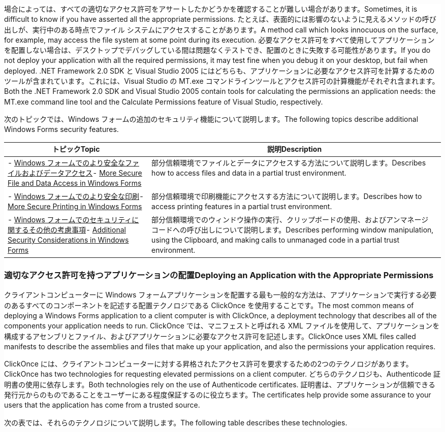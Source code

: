 <span data-ttu-id="8097b-153">場合によっては、すべての適切なアクセス許可をアサートしたかどうかを確認することが難しい場合があります。</span><span class="sxs-lookup"><span data-stu-id="8097b-153">Sometimes, it is difficult to know if you have asserted all the appropriate permissions.</span></span> <span data-ttu-id="8097b-154">たとえば、表面的には影響のないように見えるメソッドの呼び出しが、実行中のある時点でファイル システムにアクセスすることがあります。</span><span class="sxs-lookup"><span data-stu-id="8097b-154">A method call which looks innocuous on the surface, for example, may access the file system at some point during its execution.</span></span> <span data-ttu-id="8097b-155">必要なアクセス許可をすべて使用してアプリケーションを配置しない場合は、デスクトップでデバッグしている間は問題なくテストでき、配置のときに失敗する可能性があります。</span><span class="sxs-lookup"><span data-stu-id="8097b-155">If you do not deploy your application with all the required permissions, it may test fine when you debug it on your desktop, but fail when deployed.</span></span> <span data-ttu-id="8097b-156">.NET Framework 2.0 SDK と Visual Studio 2005 にはどちらも、アプリケーションに必要なアクセス許可を計算するためのツールが含まれています。これには、Visual Studio の MT.exe コマンドラインツールとアクセス許可の計算機能がそれぞれ含まれます。</span><span class="sxs-lookup"><span data-stu-id="8097b-156">Both the .NET Framework 2.0 SDK and Visual Studio 2005 contain tools for calculating the permissions an application needs: the MT.exe command line tool and the Calculate Permissions feature of Visual Studio, respectively.</span></span>

<span data-ttu-id="8097b-157">次のトピックでは、Windows フォームの追加のセキュリティ機能について説明します。</span><span class="sxs-lookup"><span data-stu-id="8097b-157">The following topics describe additional Windows Forms security features.</span></span>

|<span data-ttu-id="8097b-158">トピック</span><span class="sxs-lookup"><span data-stu-id="8097b-158">Topic</span></span>|<span data-ttu-id="8097b-159">説明</span><span class="sxs-lookup"><span data-stu-id="8097b-159">Description</span></span>|
|-----------|-----------------|
|<span data-ttu-id="8097b-160">- [Windows フォームでのより安全なファイルおよびデータアクセス](more-secure-file-and-data-access-in-windows-forms.md)</span><span class="sxs-lookup"><span data-stu-id="8097b-160">- [More Secure File and Data Access in Windows Forms](more-secure-file-and-data-access-in-windows-forms.md)</span></span>|<span data-ttu-id="8097b-161">部分信頼環境でファイルとデータにアクセスする方法について説明します。</span><span class="sxs-lookup"><span data-stu-id="8097b-161">Describes how to access files and data in a partial trust environment.</span></span>|
|<span data-ttu-id="8097b-162">- [Windows フォームでのより安全な印刷](more-secure-printing-in-windows-forms.md)</span><span class="sxs-lookup"><span data-stu-id="8097b-162">- [More Secure Printing in Windows Forms](more-secure-printing-in-windows-forms.md)</span></span>|<span data-ttu-id="8097b-163">部分信頼環境で印刷機能にアクセスする方法について説明します。</span><span class="sxs-lookup"><span data-stu-id="8097b-163">Describes how to access printing features in a partial trust environment.</span></span>|
|<span data-ttu-id="8097b-164">- [Windows フォームでのセキュリティに関するその他の考慮事項](additional-security-considerations-in-windows-forms.md)</span><span class="sxs-lookup"><span data-stu-id="8097b-164">- [Additional Security Considerations in Windows Forms](additional-security-considerations-in-windows-forms.md)</span></span>|<span data-ttu-id="8097b-165">部分信頼環境でのウィンドウ操作の実行、クリップボードの使用、およびアンマネージ コードへの呼び出しについて説明します。</span><span class="sxs-lookup"><span data-stu-id="8097b-165">Describes performing window manipulation, using the Clipboard, and making calls to unmanaged code in a partial trust environment.</span></span>|

### <a name="deploying-an-application-with-the-appropriate-permissions"></a><span data-ttu-id="8097b-166">適切なアクセス許可を持つアプリケーションの配置</span><span class="sxs-lookup"><span data-stu-id="8097b-166">Deploying an Application with the Appropriate Permissions</span></span>

<span data-ttu-id="8097b-167">クライアントコンピューターに Windows フォームアプリケーションを配置する最も一般的な方法は、アプリケーションで実行する必要のあるすべてのコンポーネントを記述する配置テクノロジである ClickOnce を使用することです。</span><span class="sxs-lookup"><span data-stu-id="8097b-167">The most common means of deploying a Windows Forms application to a client computer is with ClickOnce, a deployment technology that describes all of the components your application needs to run.</span></span> <span data-ttu-id="8097b-168">ClickOnce では、マニフェストと呼ばれる XML ファイルを使用して、アプリケーションを構成するアセンブリとファイル、およびアプリケーションに必要なアクセス許可を記述します。</span><span class="sxs-lookup"><span data-stu-id="8097b-168">ClickOnce uses XML files called manifests to describe the assemblies and files that make up your application, and also the permissions your application requires.</span></span>

<span data-ttu-id="8097b-169">ClickOnce には、クライアントコンピューターに対する昇格されたアクセス許可を要求するための2つのテクノロジがあります。</span><span class="sxs-lookup"><span data-stu-id="8097b-169">ClickOnce has two technologies for requesting elevated permissions on a client computer.</span></span> <span data-ttu-id="8097b-170">どちらのテクノロジも、Authenticode 証明書の使用に依存します。</span><span class="sxs-lookup"><span data-stu-id="8097b-170">Both technologies rely on the use of Authenticode certificates.</span></span> <span data-ttu-id="8097b-171">証明書は、アプリケーションが信頼できる発行元からのものであることをユーザーにある程度保証するのに役立ちます。</span><span class="sxs-lookup"><span data-stu-id="8097b-171">The certificates help provide some assurance to your users that the application has come from a trusted source.</span></span>

<span data-ttu-id="8097b-172">次の表では、それらのテクノロジについて説明します。</span><span class="sxs-lookup"><span data-stu-id="8097b-172">The following table describes these technologies.</span></span>

